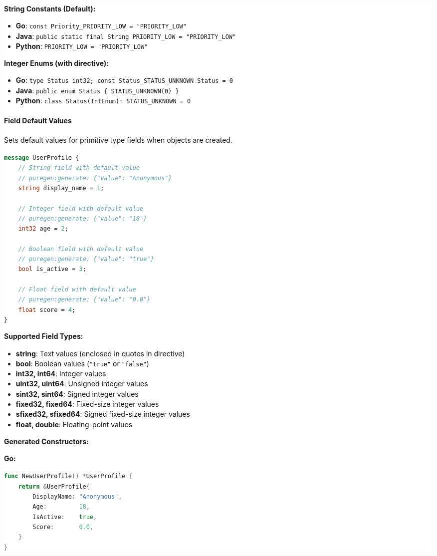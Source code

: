 **String Constants (Default):**
- **Go**: `const Priority_PRIORITY_LOW = "PRIORITY_LOW"`
- **Java**: `public static final String PRIORITY_LOW = "PRIORITY_LOW"`
- **Python**: `PRIORITY_LOW = "PRIORITY_LOW"`

**Integer Enums (with directive):**
- **Go**: `type Status int32; const Status_STATUS_UNKNOWN Status = 0`
- **Java**: `public enum Status { STATUS_UNKNOWN(0) }`
- **Python**: `class Status(IntEnum): STATUS_UNKNOWN = 0`

#### Field Default Values

Sets default values for primitive type fields when objects are created.

```proto
message UserProfile {
    // String field with default value
    // puregen:generate: {"value": "Anonymous"}
    string display_name = 1;
    
    // Integer field with default value
    // puregen:generate: {"value": "18"}
    int32 age = 2;
    
    // Boolean field with default value
    // puregen:generate: {"value": "true"}
    bool is_active = 3;
    
    // Float field with default value
    // puregen:generate: {"value": "0.0"}
    float score = 4;
}
```

**Supported Field Types:**
- **string**: Text values (enclosed in quotes in directive)
- **bool**: Boolean values (`"true"` or `"false"`)
- **int32, int64**: Integer values
- **uint32, uint64**: Unsigned integer values
- **sint32, sint64**: Signed integer values
- **fixed32, fixed64**: Fixed-size integer values
- **sfixed32, sfixed64**: Signed fixed-size integer values
- **float, double**: Floating-point values

**Generated Constructors:**

**Go:**
```go
func NewUserProfile() *UserProfile {
    return &UserProfile{
        DisplayName: "Anonymous",
        Age:         18,
        IsActive:    true,
        Score:       0.0,
    }
}
```
